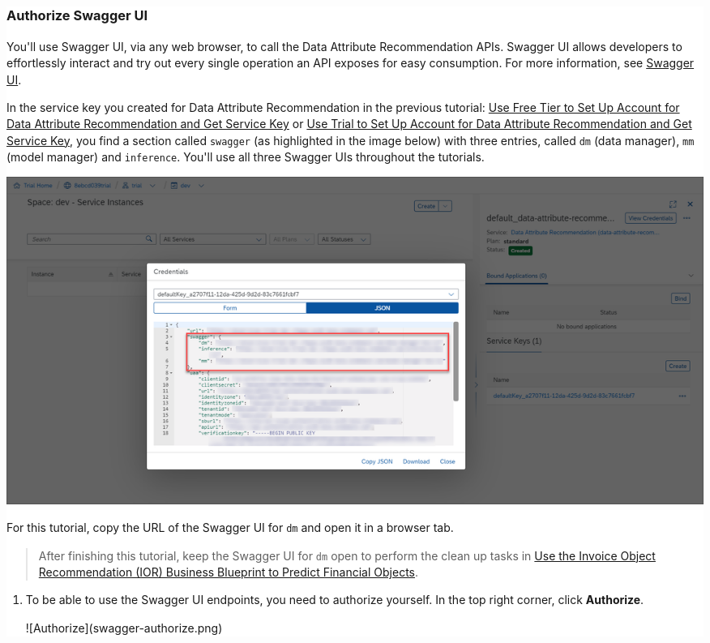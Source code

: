 
### Authorize Swagger UI


You'll use Swagger UI, via any web browser, to call the Data Attribute Recommendation APIs. Swagger UI allows developers to effortlessly interact and try out every single operation an API exposes for easy consumption. For more information, see [Swagger UI](https://swagger.io/tools/swagger-ui/).  

In the service key you created for Data Attribute Recommendation in the previous tutorial: [Use Free Tier to Set Up Account for Data Attribute Recommendation and Get Service Key](cp-aibus-dar-booster-free-key) or [Use Trial to Set Up Account for Data Attribute Recommendation and Get Service Key](cp-aibus-dar-booster-key), you find a section called `swagger` (as highlighted in the image below) with three entries, called `dm` (data manager), `mm` (model manager) and `inference`. You'll use all three Swagger UIs throughout the tutorials.

![Service Key](service-key-details.png)

For this tutorial, copy the URL of the Swagger UI for `dm` and open it in a browser tab.

>After finishing this tutorial, keep the Swagger UI for `dm` open to perform the clean up tasks in [Use the Invoice Object Recommendation (IOR) Business Blueprint to Predict Financial Objects](cp-aibus-dar-swagger-ior-predict).

1. To be able to use the Swagger UI endpoints, you need to authorize yourself. In the top right corner, click **Authorize**.

    <!-- border -->![Authorize](swagger-authorize.png)
